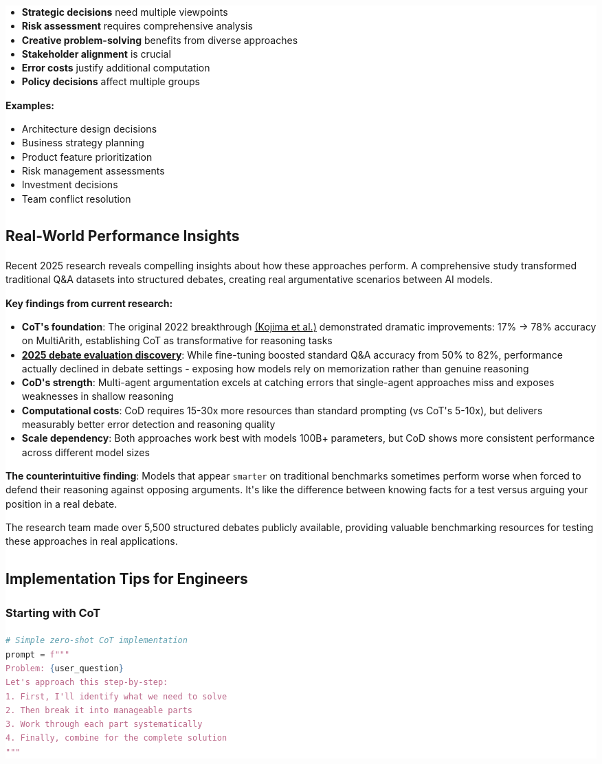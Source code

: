 - **Strategic decisions** need multiple viewpoints
- **Risk assessment** requires comprehensive analysis
- **Creative problem-solving** benefits from diverse approaches
- **Stakeholder alignment** is crucial
- **Error costs** justify additional computation
- **Policy decisions** affect multiple groups

**Examples:**

- Architecture design decisions
- Business strategy planning  
- Product feature prioritization
- Risk management assessments
- Investment decisions
- Team conflict resolution

## Real-World Performance Insights

Recent 2025 research reveals compelling insights about how these approaches perform. A comprehensive study transformed traditional Q&A datasets into structured debates, creating real argumentative scenarios between AI models.

**Key findings from current research:**

- **CoT's foundation**: The original 2022 breakthrough [(Kojima et al.)](https://arxiv.org/pdf/2205.11916) demonstrated dramatic improvements: 17% → 78% accuracy on MultiArith, establishing CoT as transformative for reasoning tasks
- **[2025 debate evaluation discovery](https://arxiv.org/pdf/2507.17747v1)**: While fine-tuning boosted standard Q&A accuracy from 50% to 82%, performance actually declined in debate settings - exposing how models rely on memorization rather than genuine reasoning
- **CoD's strength**: Multi-agent argumentation excels at catching errors that single-agent approaches miss and exposes weaknesses in shallow reasoning
- **Computational costs**: CoD requires 15-30x more resources than standard prompting (vs CoT's 5-10x), but delivers measurably better error detection and reasoning quality
- **Scale dependency**: Both approaches work best with models 100B+ parameters, but CoD shows more consistent performance across different model sizes

**The counterintuitive finding**: Models that appear `smarter` on traditional benchmarks sometimes perform worse when forced to defend their reasoning against opposing arguments. It's like the difference between knowing facts for a test versus arguing your position in a real debate.

The research team made over 5,500 structured debates publicly available, providing valuable benchmarking resources for testing these approaches in real applications.

## Implementation Tips for Engineers

### Starting with CoT

```python
# Simple zero-shot CoT implementation
prompt = f"""
Problem: {user_question}
Let's approach this step-by-step:
1. First, I'll identify what we need to solve
2. Then break it into manageable parts
3. Work through each part systematically
4. Finally, combine for the complete solution
"""
```
